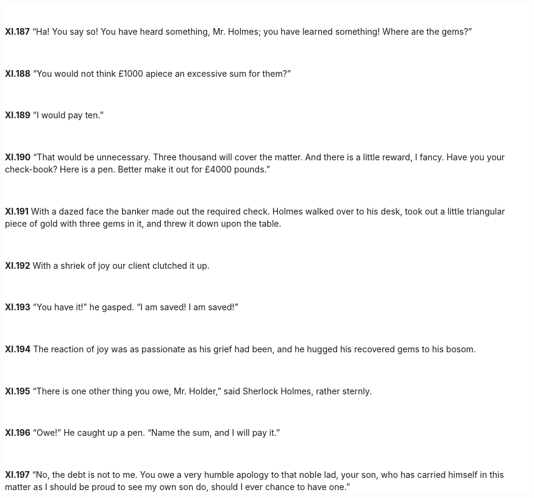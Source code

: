 &nbsp;

**XI.187**	“Ha! You say so! You have heard something, Mr. Holmes; you have learned something! Where are the gems?”



&nbsp;

**XI.188**	“You would not think £1000 apiece an excessive sum for them?”



&nbsp;

**XI.189**	“I would pay ten.”



&nbsp;

**XI.190**	“That would be unnecessary. Three thousand will cover the matter. And there is a little reward, I fancy. Have you your check-book? Here is a pen. Better make it out for £4000 pounds.”



&nbsp;

**XI.191**	With a dazed face the banker made out the required check. Holmes walked over to his desk, took out a little triangular piece of gold with three gems in it, and threw it down upon the table.



&nbsp;

**XI.192**	With a shriek of joy our client clutched it up.



&nbsp;

**XI.193**	“You have it!” he gasped. “I am saved! I am saved!”



&nbsp;

**XI.194**	The reaction of joy was as passionate as his grief had been, and he hugged his recovered gems to his bosom.



&nbsp;

**XI.195**	“There is one other thing you owe, Mr. Holder,” said Sherlock Holmes, rather sternly.



&nbsp;

**XI.196**	“Owe!” He caught up a pen. “Name the sum, and I will pay it.”



&nbsp;

**XI.197**	“No, the debt is not to me. You owe a very humble apology to that noble lad, your son, who has carried himself in this matter as I should be proud to see my own son do, should I ever chance to have one.”
